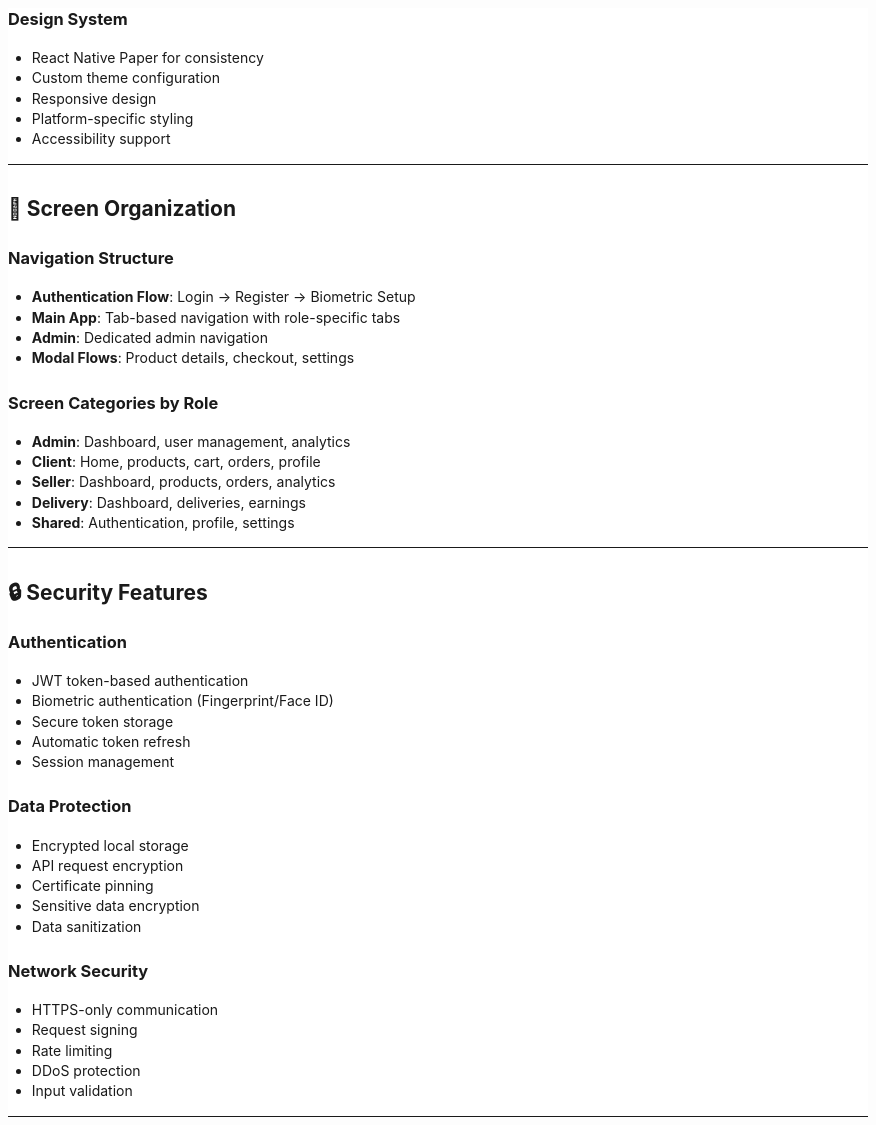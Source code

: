 ### Design System
- React Native Paper for consistency
- Custom theme configuration
- Responsive design
- Platform-specific styling
- Accessibility support

---

## 📱 Screen Organization

### Navigation Structure
- **Authentication Flow**: Login → Register → Biometric Setup
- **Main App**: Tab-based navigation with role-specific tabs
- **Admin**: Dedicated admin navigation
- **Modal Flows**: Product details, checkout, settings

### Screen Categories by Role
- **Admin**: Dashboard, user management, analytics
- **Client**: Home, products, cart, orders, profile
- **Seller**: Dashboard, products, orders, analytics
- **Delivery**: Dashboard, deliveries, earnings
- **Shared**: Authentication, profile, settings

---

## 🔒 Security Features

### Authentication
- JWT token-based authentication
- Biometric authentication (Fingerprint/Face ID)
- Secure token storage
- Automatic token refresh
- Session management

### Data Protection
- Encrypted local storage
- API request encryption
- Certificate pinning
- Sensitive data encryption
- Data sanitization

### Network Security
- HTTPS-only communication
- Request signing
- Rate limiting
- DDoS protection
- Input validation

---